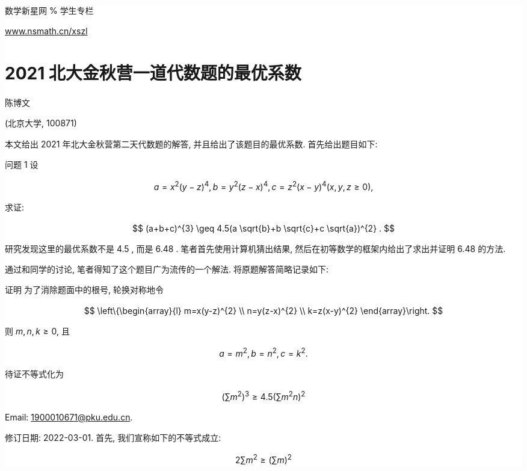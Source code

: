 数学新星网 $\%$ 学生专栏

www.nsmath.cn/xszl

# 2021 北大金秋营一道代数题的最优系数 

陈博文

(北京大学, 100871)

本文给出 2021 年北大金秋营第二天代数题的解答, 并且给出了该题目的最优系数. 首先给出题目如下:

问题 1 设

$$
a=x^{2}(y-z)^{4}, b=y^{2}(z-x)^{4}, c=z^{2}(x-y)^{4}(x, y, z \geq 0),
$$

求证:

$$
(a+b+c)^{3} \geq 4.5(a \sqrt{b}+b \sqrt{c}+c \sqrt{a})^{2} .
$$

研究发现这里的最优系数不是 4.5 , 而是 6.48 . 笔者首先使用计算机猜出结果, 然后在初等数学的框架内给出了求出并证明 6.48 的方法.

通过和同学的讨论, 笔者得知了这个题目广为流传的一个解法. 将原题解答简略记录如下:

证明 为了消除题面中的根号, 轮换对称地令

$$
\left\{\begin{array}{l}
m=x(y-z)^{2} \\
n=y(z-x)^{2} \\
k=z(x-y)^{2}
\end{array}\right.
$$

则 $m, n, k \geq 0$, 且

$$
a=m^{2}, b=n^{2}, c=k^{2} .
$$

待证不等式化为

$$
\left(\sum m^{2}\right)^{3} \geq 4.5\left(\sum m^{2} n\right)^{2}
$$

Email: 1900010671@pku.edu.cn.

修订日期: 2022-03-01.
首先, 我们宣称如下的不等式成立:

$$
2 \sum m^{2} \geq\left(\sum m\right)^{2}
$$
